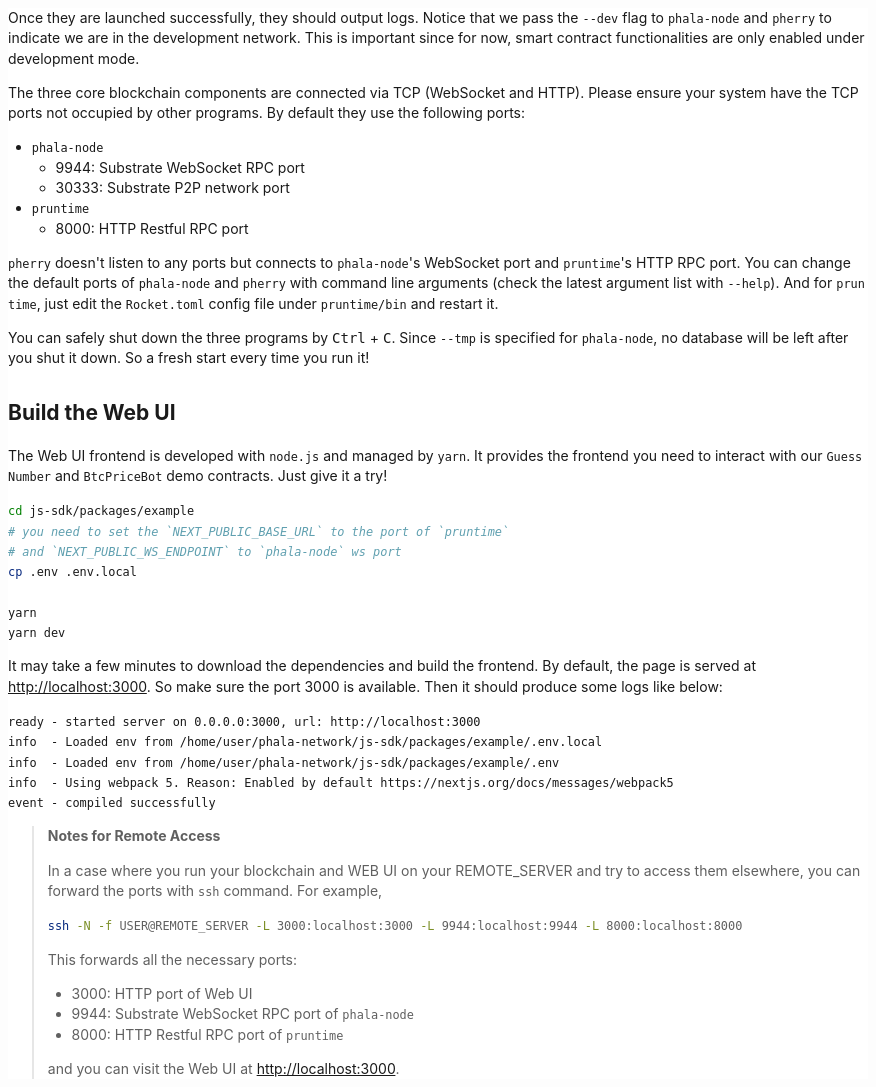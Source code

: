 Once they are launched successfully, they should output logs. Notice that we pass the `--dev` flag to `phala-node` and `pherry` to indicate we are in the development network. This is important since for now, smart contract functionalities are only enabled under development mode.

The three core blockchain components are connected via TCP (WebSocket and HTTP). Please ensure your system have the TCP ports not occupied by other programs. By default they use the following ports:

- `phala-node`
    - 9944: Substrate WebSocket RPC port
    - 30333: Substrate P2P network port
- `pruntime`
    - 8000: HTTP Restful RPC port

`pherry` doesn't listen to any ports but connects to `phala-node`'s WebSocket port and `pruntime`'s HTTP RPC port. You can change the default ports of `phala-node` and `pherry` with command line arguments (check the latest argument list with `--help`). And for `pruntime`, just edit the `Rocket.toml` config file under `pruntime/bin` and restart it.

You can safely shut down the three programs by <kbd>Ctrl</kbd> + <kbd>C</kbd>. Since `--tmp` is specified for `phala-node`, no database will be left after you shut it down. So a fresh start every time you run it!


## Build the Web UI

The Web UI frontend is developed with `node.js` and managed by `yarn`. It provides the frontend you need to interact with our `GuessNumber` and `BtcPriceBot` demo contracts. Just give it a try!

```bash
cd js-sdk/packages/example
# you need to set the `NEXT_PUBLIC_BASE_URL` to the port of `pruntime`
# and `NEXT_PUBLIC_WS_ENDPOINT` to `phala-node` ws port
cp .env .env.local

yarn
yarn dev
```

It may take a few minutes to download the dependencies and build the frontend. By default, the page is served at <http://localhost:3000>. So make sure the port 3000 is available. Then it should produce some logs like below:

```log
ready - started server on 0.0.0.0:3000, url: http://localhost:3000
info  - Loaded env from /home/user/phala-network/js-sdk/packages/example/.env.local
info  - Loaded env from /home/user/phala-network/js-sdk/packages/example/.env
info  - Using webpack 5. Reason: Enabled by default https://nextjs.org/docs/messages/webpack5
event - compiled successfully
```

> **Notes for Remote Access**
>
> In a case where you run your blockchain and WEB UI on your REMOTE_SERVER and try to access them elsewhere, you can forward the ports with `ssh` command. For example,
> ```bash
> ssh -N -f USER@REMOTE_SERVER -L 3000:localhost:3000 -L 9944:localhost:9944 -L 8000:localhost:8000
> ```
> This forwards all the necessary ports:
> - 3000: HTTP port of Web UI
> - 9944: Substrate WebSocket RPC port of `phala-node`
> - 8000: HTTP Restful RPC port of `pruntime`
>
> and you can visit the Web UI at <http://localhost:3000>.
